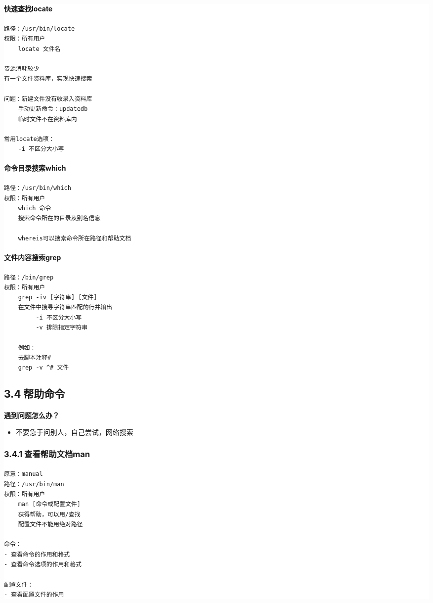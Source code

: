 #### 快速查找locate

```
路径：/usr/bin/locate
权限：所有用户
	locate 文件名

资源消耗较少
有一个文件资料库，实现快速搜索

问题：新建文件没有收录入资料库
	手动更新命令：updatedb
    临时文件不在资料库内

常用locate选项：
	-i 不区分大小写
```
#### 命令目录搜索which

```
路径：/usr/bin/which
权限：所有用户
    which 命令
    搜索命令所在的目录及别名信息
    
    whereis可以搜索命令所在路径和帮助文档
```

#### 文件内容搜索grep

```
路径：/bin/grep
权限：所有用户
    grep -iv [字符串] [文件]
    在文件中搜寻字符串匹配的行并输出
    	 -i 不区分大小写
    	 -v 排除指定字符串
    
    例如：
    去脚本注释#
    grep -v ^# 文件
```



## 3.4 帮助命令

**遇到问题怎么办？**

- 不要急于问别人，自己尝试，网络搜索

###  3.4.1 查看帮助文档man

```
原意：manual
路径：/usr/bin/man
权限：所有用户
    man [命令或配置文件]
    获得帮助，可以用/查找
    配置文件不能用绝对路径

命令：
- 查看命令的作用和格式
- 查看命令选项的作用和格式

配置文件：
- 查看配置文件的作用
```